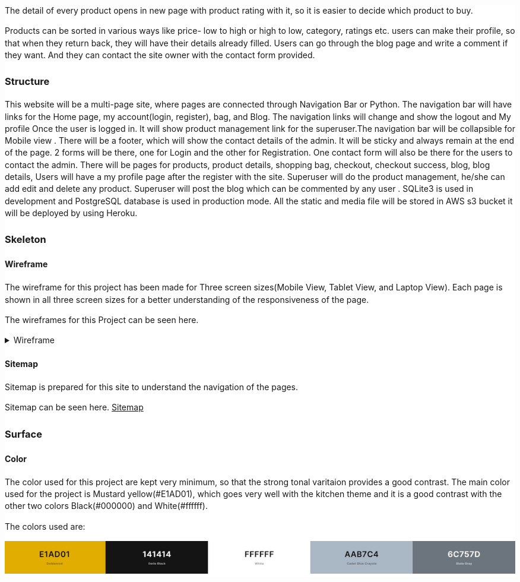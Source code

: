  The detail of every product opens in new page with product rating with it, so it is easier to decide which product to buy. 
 
 Products can be sorted in various ways like price- low to high or high to low, category, ratings etc. users can make their profile, so that when they return back, they will have their details already filled.
Users can go through the blog page and write a comment if they want. And they can contact the site owner with the contact form provided.

### **Structure**

This website will be a multi-page site, where pages are connected through Navigation Bar or Python. 
The navigation bar will have links for the Home page, my account(login, register), bag, and Blog. The navigation links will change and show the logout and My profile Once the user is logged in. 
It will show product management link for the superuser.The navigation bar will be collapsible for Mobile view . 
There will be a footer, which will show the contact details of the admin. It will be sticky and always remain at the end of the page. 2 forms will be there, one for Login and the other for Registration. 
One contact form will also be there for the users to contact the admin. There will be pages for products, product details, shopping bag, checkout, checkout success, blog, blog details, Users will have a my profile page after the register with the site. Superuser will do the product management, he/she can add edit and delete any product. Superuser will post the blog which can be commented by any user .
SQLite3 is used in development and PostgreSQL database is used in production mode. All the static and media file will be stored in AWS s3 bucket it will be deployed by using Heroku.

### **Skeleton**
#### **Wireframe**
The wireframe for this project has been made for Three screen sizes(Mobile View, Tablet View, and Laptop View). Each page is shown in all three 
screen sizes for a better understanding of the responsiveness of the page.

The wireframes for this Project can be seen here.
<details><summary>Wireframe</summary></details>

#### **Sitemap**
Sitemap is prepared for this site to understand the navigation of the pages.

Sitemap can be seen here. [Sitemap](docs/wireframes/Sitemap.pdf)

### **Surface**
#### **Color**

The color used for this project are kept very minimum, so that the strong tonal varitaion provides a good contrast. The main color used for the project is Mustard yellow(#E1AD01), which goes very well with the kitchen theme and it is a good contrast with the other two colors Black(#000000) and White(#ffffff).

The colors used are:

![image](docs/Capture.JPG)
